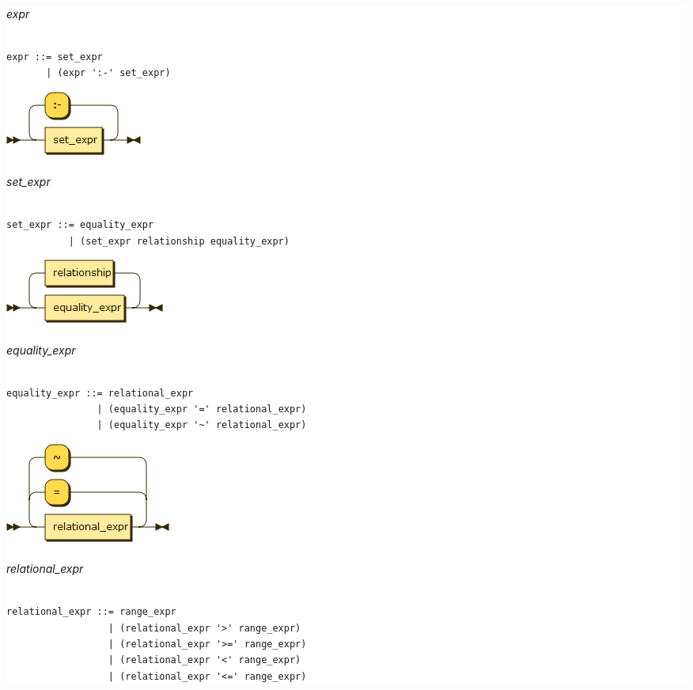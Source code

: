 ###### expr
```EBNF
expr ::= set_expr
       | (expr ':-' set_expr)
```
<p align="left">
  <a href="">
    <img alt="Expr" src="./img/expr.png" />
  </a>
</p>

###### set_expr
```EBNF
set_expr ::= equality_expr
           | (set_expr relationship equality_expr)
```
<p align="left">
  <a href="">
    <img alt="SetExpr" src="./img/set_expr.png" />
  </a>
</p>

###### equality_expr
```EBNF
equality_expr ::= relational_expr
                | (equality_expr '=' relational_expr)
                | (equality_expr '~' relational_expr)
```
<p align="left">
  <a href="">
    <img alt="EqualityExpr" src="./img/equality_expr.png" />
  </a>
</p>

###### relational\_expr
```EBNF
relational_expr ::= range_expr
                  | (relational_expr '>' range_expr)
                  | (relational_expr '>=' range_expr)
                  | (relational_expr '<' range_expr)
                  | (relational_expr '<=' range_expr)
```
<p align="left">
  <a href="">